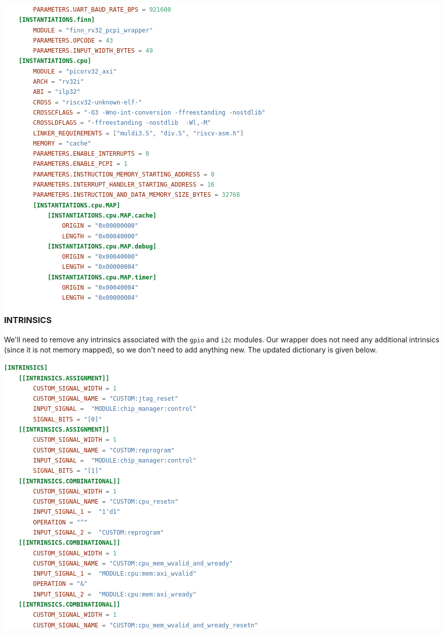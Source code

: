 ```toml
		PARAMETERS.UART_BAUD_RATE_BPS = 921600
	[INSTANTIATIONS.finn]
		MODULE = "finn_rv32_pcpi_wrapper"
		PARAMETERS.OPCODE = 43
		PARAMETERS.INPUT_WIDTH_BYTES = 49
	[INSTANTIATIONS.cpu]
		MODULE = "picorv32_axi"
		ARCH = "rv32i"
		ABI = "ilp32"
		CROSS = "riscv32-unknown-elf-"
		CROSSCFLAGS = "-O3 -Wno-int-conversion -ffreestanding -nostdlib"
		CROSSLDFLAGS = "-ffreestanding -nostdlib  -Wl,-M"
		LINKER_REQUIREMENTS = ["muldi3.S", "div.S", "riscv-asm.h"]
		MEMORY = "cache"
		PARAMETERS.ENABLE_INTERRUPTS = 0
		PARAMETERS.ENABLE_PCPI = 1
		PARAMETERS.INSTRUCTION_MEMORY_STARTING_ADDRESS = 0
		PARAMETERS.INTERRUPT_HANDLER_STARTING_ADDRESS = 16
		PARAMETERS.INSTRUCTION_AND_DATA_MEMORY_SIZE_BYTES = 32768
		[INSTANTIATIONS.cpu.MAP]
			[INSTANTIATIONS.cpu.MAP.cache]
				ORIGIN = "0x00000000"
				LENGTH = "0x00040000"
			[INSTANTIATIONS.cpu.MAP.debug]
				ORIGIN = "0x00040000"
				LENGTH = "0x00000004"
			[INSTANTIATIONS.cpu.MAP.timer]
				ORIGIN = "0x00040004"
				LENGTH = "0x00000004"
```

### INTRINSICS
We'll need to remove any intrinsics associated with the `gpio` and `i2c` modules. Our wrapper does not need any additional intrinsics (since it is not memory mapped), so we don't need to add anything new. The updated dictionary is given below. 

```toml
[INTRINSICS]
	[[INTRINSICS.ASSIGNMENT]]
		CUSTOM_SIGNAL_WIDTH = 1
		CUSTOM_SIGNAL_NAME = "CUSTOM:jtag_reset"
		INPUT_SIGNAL =  "MODULE:chip_manager:control"
		SIGNAL_BITS = "[0]"
	[[INTRINSICS.ASSIGNMENT]]
		CUSTOM_SIGNAL_WIDTH = 1
		CUSTOM_SIGNAL_NAME = "CUSTOM:reprogram"
		INPUT_SIGNAL =  "MODULE:chip_manager:control"
		SIGNAL_BITS = "[1]"
	[[INTRINSICS.COMBINATIONAL]]
		CUSTOM_SIGNAL_WIDTH = 1
		CUSTOM_SIGNAL_NAME = "CUSTOM:cpu_resetn"
		INPUT_SIGNAL_1 =  "1'd1"
		OPERATION = "^"
		INPUT_SIGNAL_2 =  "CUSTOM:reprogram"
	[[INTRINSICS.COMBINATIONAL]]
		CUSTOM_SIGNAL_WIDTH = 1
		CUSTOM_SIGNAL_NAME = "CUSTOM:cpu_mem_wvalid_and_wready"
		INPUT_SIGNAL_1 =  "MODULE:cpu:mem:axi_wvalid"
		OPERATION = "&"
		INPUT_SIGNAL_2 =  "MODULE:cpu:mem:axi_wready"
	[[INTRINSICS.COMBINATIONAL]]
		CUSTOM_SIGNAL_WIDTH = 1
		CUSTOM_SIGNAL_NAME = "CUSTOM:cpu_mem_wvalid_and_wready_resetn"
```